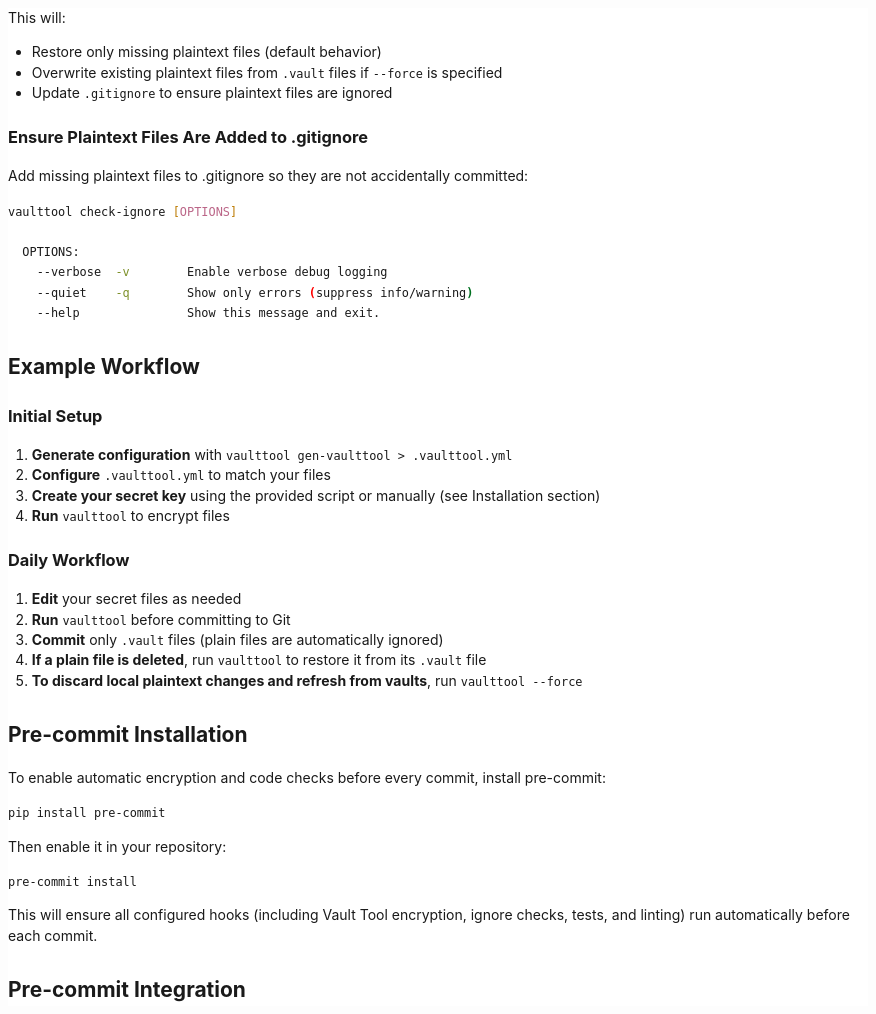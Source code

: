 This will:

- Restore only missing plaintext files (default behavior)
- Overwrite existing plaintext files from `.vault` files if `--force` is specified
- Update `.gitignore` to ensure plaintext files are ignored

### Ensure Plaintext Files Are Added to .gitignore

Add missing plaintext files to .gitignore so they are not accidentally committed:

```bash
vaulttool check-ignore [OPTIONS]

  OPTIONS:
    --verbose  -v        Enable verbose debug logging
    --quiet    -q        Show only errors (suppress info/warning)
    --help               Show this message and exit.
```

## Example Workflow

### Initial Setup

1. **Generate configuration** with `vaulttool gen-vaulttool > .vaulttool.yml`
2. **Configure** `.vaulttool.yml` to match your files
3. **Create your secret key** using the provided script or manually (see Installation section)
4. **Run** `vaulttool` to encrypt files

### Daily Workflow

1. **Edit** your secret files as needed
2. **Run** `vaulttool` before committing to Git
3. **Commit** only `.vault` files (plain files are automatically ignored)
4. **If a plain file is deleted**, run `vaulttool` to restore it from its `.vault` file
5. **To discard local plaintext changes and refresh from vaults**, run `vaulttool --force`

## Pre-commit Installation

To enable automatic encryption and code checks before every commit, install pre-commit:

```bash
pip install pre-commit
```

Then enable it in your repository:

```bash
pre-commit install
```

This will ensure all configured hooks (including Vault Tool encryption, ignore checks, tests, and linting) run automatically before each commit.

## Pre-commit Integration
